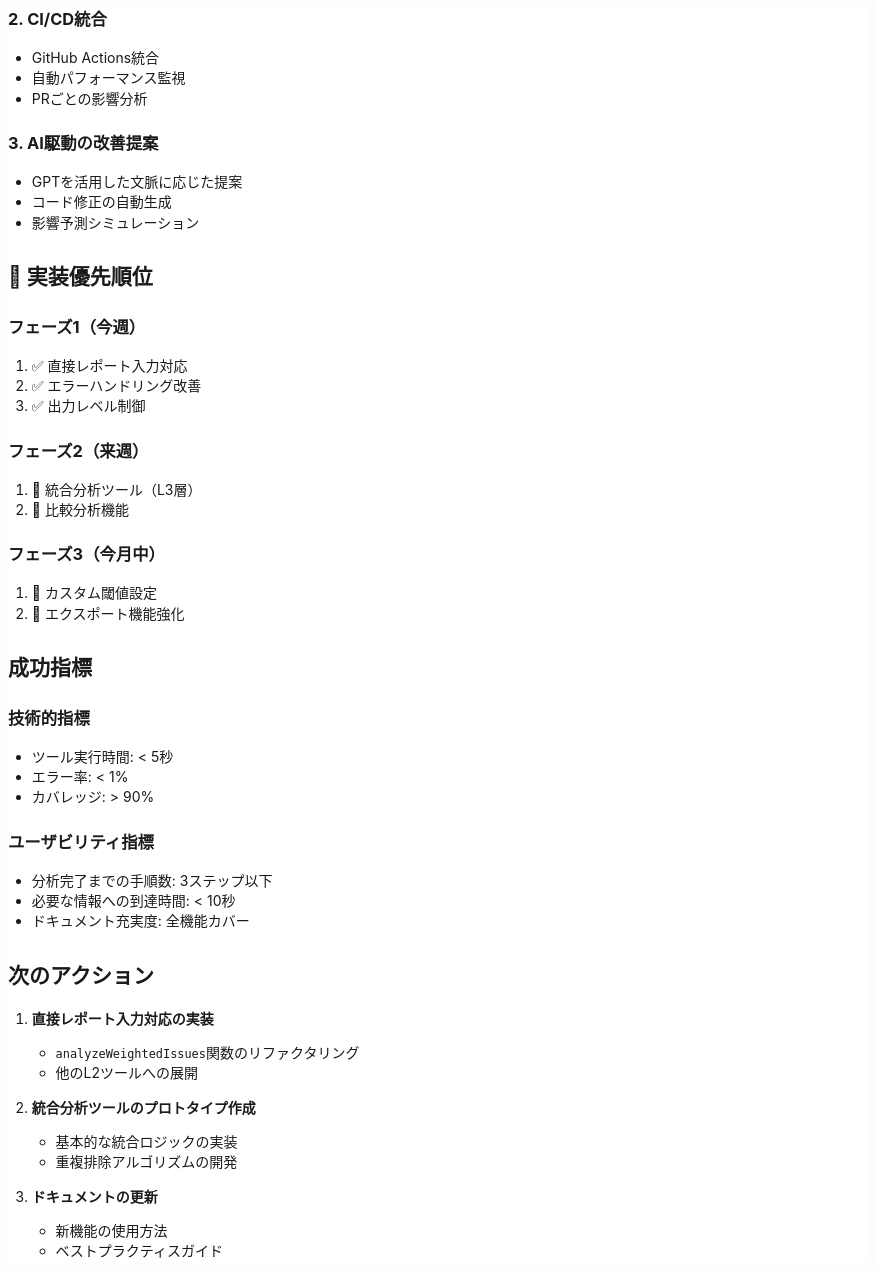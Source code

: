 ### 2. CI/CD統合
- GitHub Actions統合
- 自動パフォーマンス監視
- PRごとの影響分析

### 3. AI駆動の改善提案
- GPTを活用した文脈に応じた提案
- コード修正の自動生成
- 影響予測シミュレーション

## 📝 実装優先順位

### フェーズ1（今週）
1. ✅ 直接レポート入力対応
2. ✅ エラーハンドリング改善
3. ✅ 出力レベル制御

### フェーズ2（来週）
1. 🔄 統合分析ツール（L3層）
2. 🔄 比較分析機能

### フェーズ3（今月中）
1. 📅 カスタム閾値設定
2. 📅 エクスポート機能強化

## 成功指標

### 技術的指標
- ツール実行時間: < 5秒
- エラー率: < 1%
- カバレッジ: > 90%

### ユーザビリティ指標
- 分析完了までの手順数: 3ステップ以下
- 必要な情報への到達時間: < 10秒
- ドキュメント充実度: 全機能カバー

## 次のアクション

1. **直接レポート入力対応の実装**
   - `analyzeWeightedIssues`関数のリファクタリング
   - 他のL2ツールへの展開

2. **統合分析ツールのプロトタイプ作成**
   - 基本的な統合ロジックの実装
   - 重複排除アルゴリズムの開発

3. **ドキュメントの更新**
   - 新機能の使用方法
   - ベストプラクティスガイド
